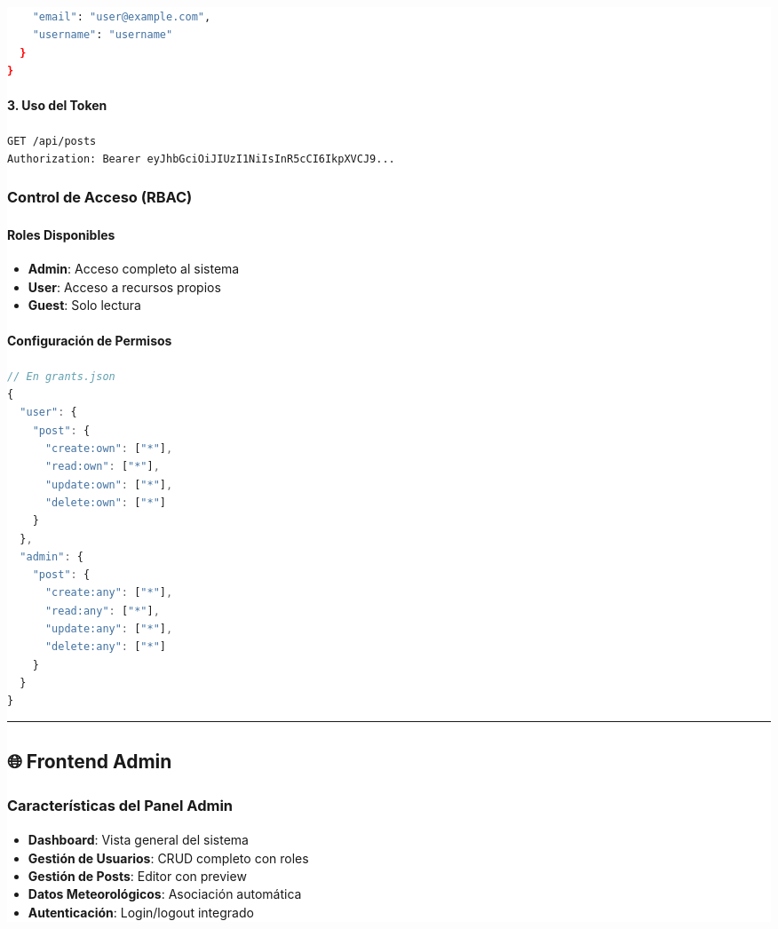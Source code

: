 ```bash
    "email": "user@example.com",
    "username": "username"
  }
}
```

#### 3. **Uso del Token**
```bash
GET /api/posts
Authorization: Bearer eyJhbGciOiJIUzI1NiIsInR5cCI6IkpXVCJ9...
```

### Control de Acceso (RBAC)

#### Roles Disponibles
- **Admin**: Acceso completo al sistema
- **User**: Acceso a recursos propios
- **Guest**: Solo lectura

#### Configuración de Permisos
```typescript
// En grants.json
{
  "user": {
    "post": {
      "create:own": ["*"],
      "read:own": ["*"],
      "update:own": ["*"],
      "delete:own": ["*"]
    }
  },
  "admin": {
    "post": {
      "create:any": ["*"],
      "read:any": ["*"],
      "update:any": ["*"],
      "delete:any": ["*"]
    }
  }
}
```

---

## 🌐 Frontend Admin

### Características del Panel Admin

- **Dashboard**: Vista general del sistema
- **Gestión de Usuarios**: CRUD completo con roles
- **Gestión de Posts**: Editor con preview
- **Datos Meteorológicos**: Asociación automática
- **Autenticación**: Login/logout integrado
